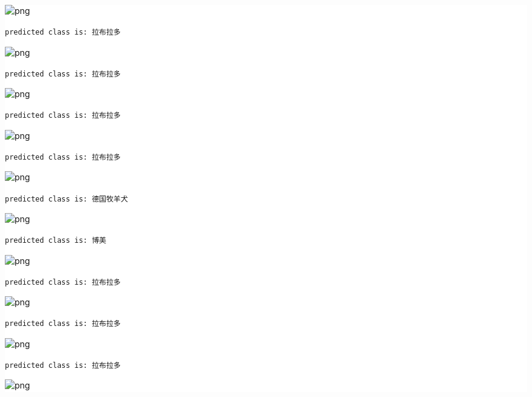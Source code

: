 
![png](./readme/output_40_4.png)


    predicted class is: 拉布拉多



![png](./readme/output_40_6.png)


    predicted class is: 拉布拉多



![png](./readme/output_40_8.png)


    predicted class is: 拉布拉多



![png](./readme/output_40_10.png)


    predicted class is: 拉布拉多



![png](./readme/output_40_12.png)


    predicted class is: 德国牧羊犬



![png](./readme/output_40_14.png)


    predicted class is: 博美



![png](./readme/output_40_16.png)


    predicted class is: 拉布拉多



![png](./readme/output_40_18.png)


    predicted class is: 拉布拉多



![png](./readme/output_40_20.png)


    predicted class is: 拉布拉多



![png](./readme/output_40_22.png)
